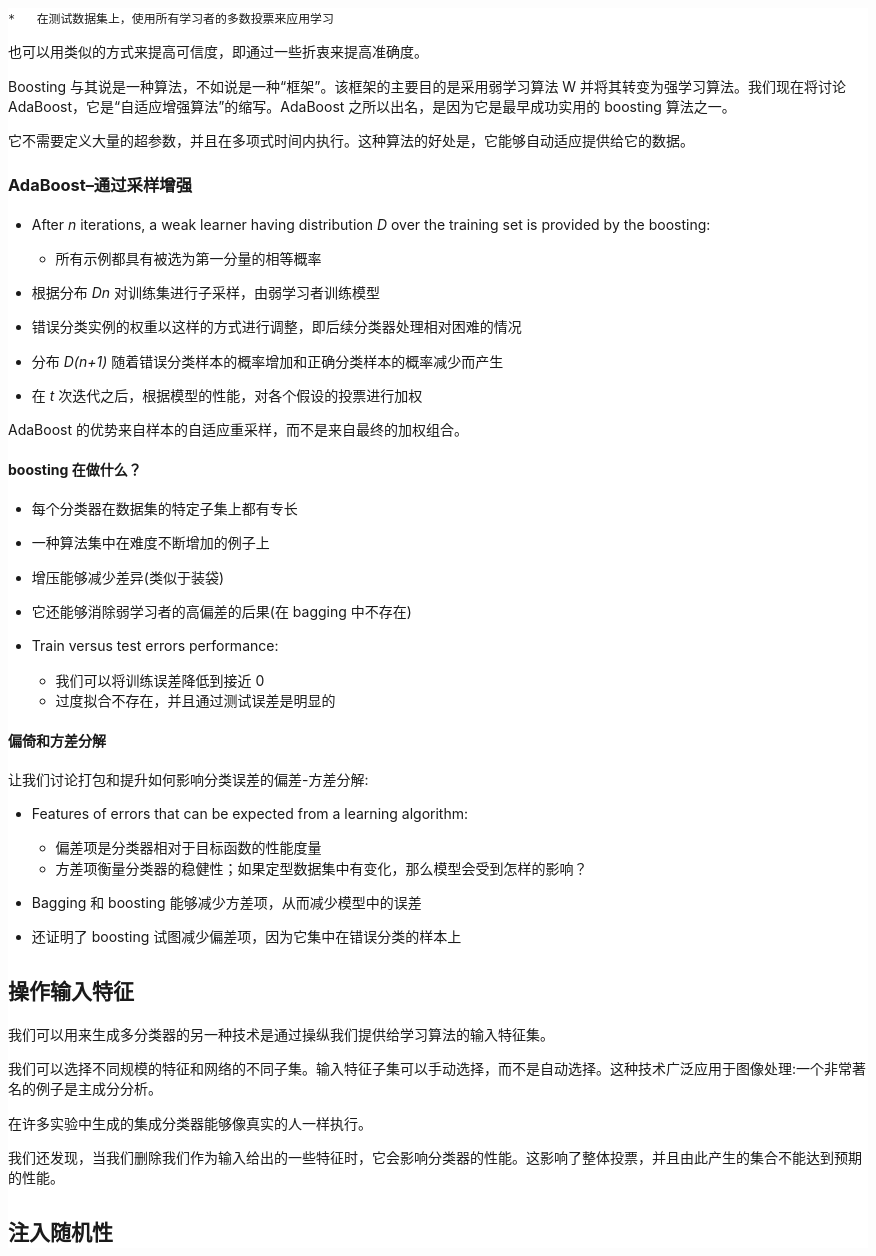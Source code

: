     *   在测试数据集上，使用所有学习者的多数投票来应用学习

也可以用类似的方式来提高可信度，即通过一些折衷来提高准确度。

Boosting 与其说是一种算法，不如说是一种“框架”。该框架的主要目的是采用弱学习算法 W 并将其转变为强学习算法。我们现在将讨论 AdaBoost，它是“自适应增强算法”的缩写。AdaBoost 之所以出名，是因为它是最早成功实用的 boosting 算法之一。

它不需要定义大量的超参数，并且在多项式时间内执行。这种算法的好处是，它能够自动适应提供给它的数据。

### AdaBoost–通过采样增强

*   After *n* iterations, a weak learner having distribution *D* over the training set is provided by the boosting:

    *   所有示例都具有被选为第一分量的相等概率

*   根据分布 *Dn* 对训练集进行子采样，由弱学习者训练模型
*   错误分类实例的权重以这样的方式进行调整，即后续分类器处理相对困难的情况
*   分布 *D(n+1)* 随着错误分类样本的概率增加和正确分类样本的概率减少而产生
*   在 *t* 次迭代之后，根据模型的性能，对各个假设的投票进行加权

AdaBoost 的优势来自样本的自适应重采样，而不是来自最终的加权组合。

#### boosting 在做什么？

*   每个分类器在数据集的特定子集上都有专长
*   一种算法集中在难度不断增加的例子上
*   增压能够减少差异(类似于装袋)
*   它还能够消除弱学习者的高偏差的后果(在 bagging 中不存在)
*   Train versus test errors performance:

    *   我们可以将训练误差降低到接近 0
    *   过度拟合不存在，并且通过测试误差是明显的

#### 偏倚和方差分解

让我们讨论打包和提升如何影响分类误差的偏差-方差分解:

*   Features of errors that can be expected from a learning algorithm:

    *   偏差项是分类器相对于目标函数的性能度量
    *   方差项衡量分类器的稳健性；如果定型数据集中有变化，那么模型会受到怎样的影响？

*   Bagging 和 boosting 能够减少方差项，从而减少模型中的误差
*   还证明了 boosting 试图减少偏差项，因为它集中在错误分类的样本上

## 操作输入特征

我们可以用来生成多分类器的另一种技术是通过操纵我们提供给学习算法的输入特征集。

我们可以选择不同规模的特征和网络的不同子集。输入特征子集可以手动选择，而不是自动选择。这种技术广泛应用于图像处理:一个非常著名的例子是主成分分析。

在许多实验中生成的集成分类器能够像真实的人一样执行。

我们还发现，当我们删除我们作为输入给出的一些特征时，它会影响分类器的性能。这影响了整体投票，并且由此产生的集合不能达到预期的性能。

## 注入随机性
